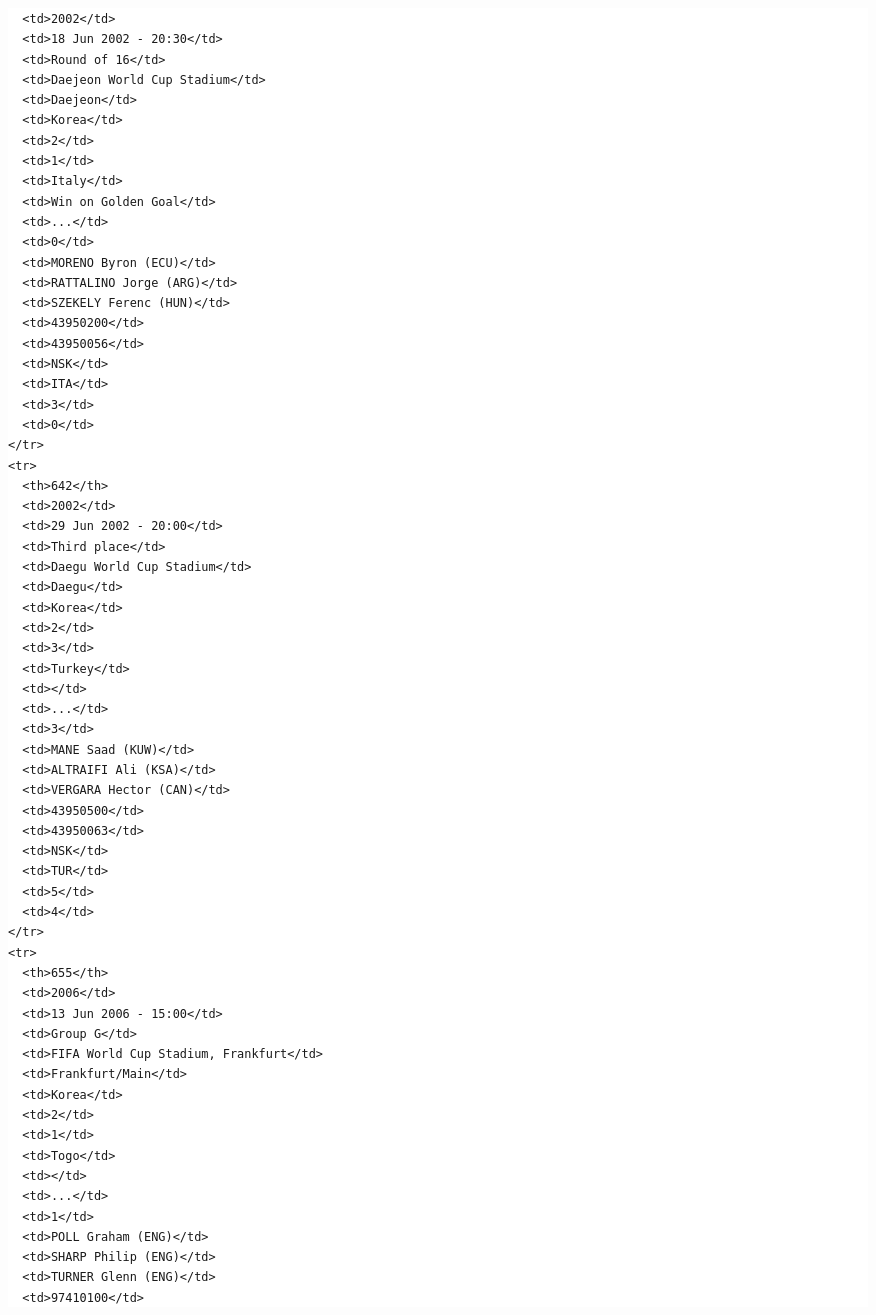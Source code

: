       <td>2002</td>
      <td>18 Jun 2002 - 20:30</td>
      <td>Round of 16</td>
      <td>Daejeon World Cup Stadium</td>
      <td>Daejeon</td>
      <td>Korea</td>
      <td>2</td>
      <td>1</td>
      <td>Italy</td>
      <td>Win on Golden Goal</td>
      <td>...</td>
      <td>0</td>
      <td>MORENO Byron (ECU)</td>
      <td>RATTALINO Jorge (ARG)</td>
      <td>SZEKELY Ferenc (HUN)</td>
      <td>43950200</td>
      <td>43950056</td>
      <td>NSK</td>
      <td>ITA</td>
      <td>3</td>
      <td>0</td>
    </tr>
    <tr>
      <th>642</th>
      <td>2002</td>
      <td>29 Jun 2002 - 20:00</td>
      <td>Third place</td>
      <td>Daegu World Cup Stadium</td>
      <td>Daegu</td>
      <td>Korea</td>
      <td>2</td>
      <td>3</td>
      <td>Turkey</td>
      <td></td>
      <td>...</td>
      <td>3</td>
      <td>MANE Saad (KUW)</td>
      <td>ALTRAIFI Ali (KSA)</td>
      <td>VERGARA Hector (CAN)</td>
      <td>43950500</td>
      <td>43950063</td>
      <td>NSK</td>
      <td>TUR</td>
      <td>5</td>
      <td>4</td>
    </tr>
    <tr>
      <th>655</th>
      <td>2006</td>
      <td>13 Jun 2006 - 15:00</td>
      <td>Group G</td>
      <td>FIFA World Cup Stadium, Frankfurt</td>
      <td>Frankfurt/Main</td>
      <td>Korea</td>
      <td>2</td>
      <td>1</td>
      <td>Togo</td>
      <td></td>
      <td>...</td>
      <td>1</td>
      <td>POLL Graham (ENG)</td>
      <td>SHARP Philip (ENG)</td>
      <td>TURNER Glenn (ENG)</td>
      <td>97410100</td>